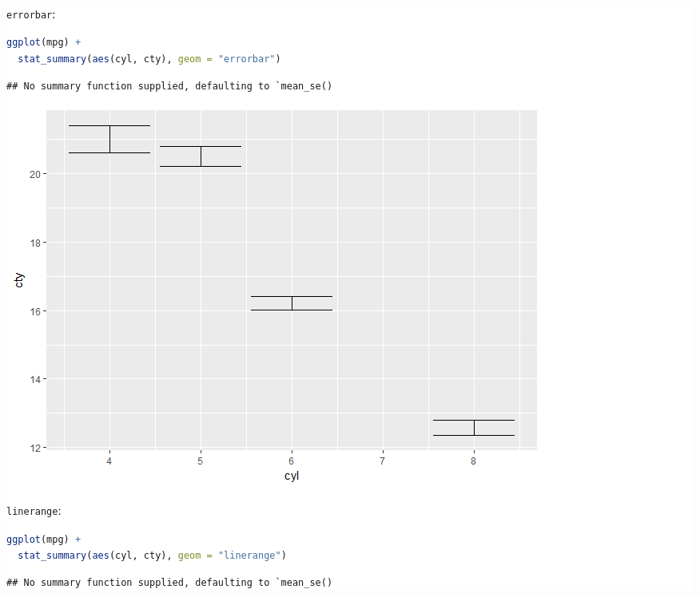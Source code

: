`errorbar`:

``` r
ggplot(mpg) +
  stat_summary(aes(cyl, cty), geom = "errorbar")
```

    ## No summary function supplied, defaulting to `mean_se()

![](ch1to3_files/figure-markdown_github/unnamed-chunk-52-1.png)

`linerange`:

``` r
ggplot(mpg) +
  stat_summary(aes(cyl, cty), geom = "linerange")
```

    ## No summary function supplied, defaulting to `mean_se()

